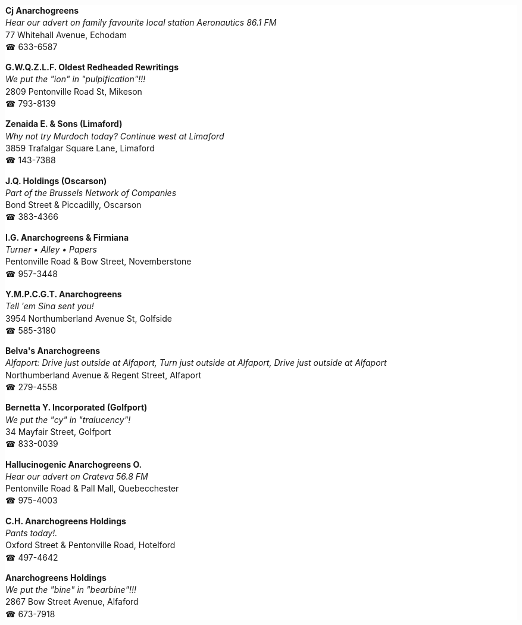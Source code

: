 **Cj Anarchogreens**  
_Hear our advert on family favourite local station Aeronautics 86.1 FM_  
77 Whitehall Avenue, Echodam  
☎ 633-6587

**G.W.Q.Z.L.F. Oldest Redheaded Rewritings**  
_We put the "ion" in "pulpification"!!!_  
2809 Pentonville Road St, Mikeson  
☎ 793-8139

**Zenaida E. & Sons (Limaford)**  
_Why not try Murdoch today? 
Continue west at Limaford_  
3859 Trafalgar Square Lane, Limaford  
☎ 143-7388

**J.Q. Holdings (Oscarson)**  
_Part of the Brussels Network of Companies_  
Bond Street & Piccadilly, Oscarson  
☎ 383-4366

**I.G. Anarchogreens & Firmiana**  
_Turner • Alley • Papers_  
Pentonville Road & Bow Street, Novemberstone  
☎ 957-3448

**Y.M.P.C.G.T. Anarchogreens**  
_Tell 'em Sina sent you!_  
3954 Northumberland Avenue St, Golfside  
☎ 585-3180

**Belva's Anarchogreens**  
_Alfaport: Drive just outside at Alfaport, Turn just outside at Alfaport, Drive just outside at Alfaport_  
Northumberland Avenue & Regent Street, Alfaport  
☎ 279-4558

**Bernetta Y. Incorporated (Golfport)**  
_We put the "cy" in "tralucency"!_  
34 Mayfair Street, Golfport  
☎ 833-0039

**Hallucinogenic Anarchogreens O.**  
_Hear our advert on Crateva 56.8 FM_  
Pentonville Road & Pall Mall, Quebecchester  
☎ 975-4003

**C.H. Anarchogreens Holdings**  
_Pants today!._  
Oxford Street & Pentonville Road, Hotelford  
☎ 497-4642

**Anarchogreens Holdings**  
_We put the "bine" in "bearbine"!!!_  
2867 Bow Street Avenue, Alfaford  
☎ 673-7918

